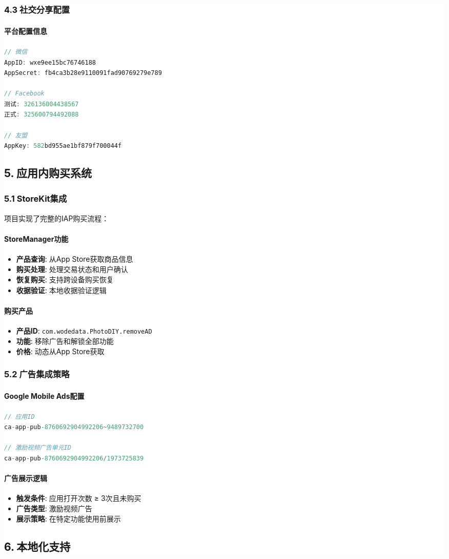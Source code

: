 ### 4.3 社交分享配置

#### 平台配置信息
```objective-c
// 微信
AppID: wxe9ee15bc76746188
AppSecret: fb4ca3b28e9110091fad90769279e789

// Facebook
测试: 326136004438567
正式: 325600794492088

// 友盟
AppKey: 582bd955ae1bf879f700044f
```

## 5. 应用内购买系统

### 5.1 StoreKit集成
项目实现了完整的IAP购买流程：

#### StoreManager功能
- **产品查询**: 从App Store获取商品信息
- **购买处理**: 处理交易状态和用户确认
- **恢复购买**: 支持跨设备购买恢复
- **收据验证**: 本地收据验证逻辑

#### 购买产品
- **产品ID**: `com.wodedata.PhotoDIY.removeAD`
- **功能**: 移除广告和解锁全部功能
- **价格**: 动态从App Store获取

### 5.2 广告集成策略

#### Google Mobile Ads配置
```objective-c
// 应用ID
ca-app-pub-8760692904992206~9489732700

// 激励视频广告单元ID
ca-app-pub-8760692904992206/1973725839
```

#### 广告展示逻辑
- **触发条件**: 应用打开次数 ≥ 3次且未购买
- **广告类型**: 激励视频广告
- **展示策略**: 在特定功能使用前展示

## 6. 本地化支持
